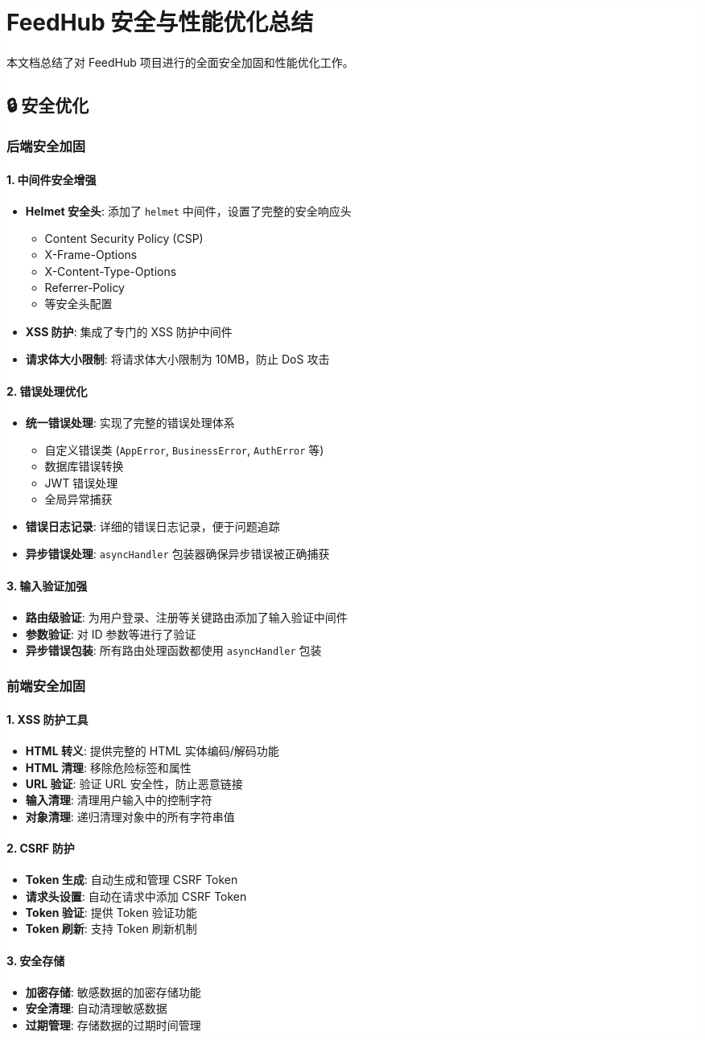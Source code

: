 # FeedHub 安全与性能优化总结

本文档总结了对 FeedHub 项目进行的全面安全加固和性能优化工作。

## 🔒 安全优化

### 后端安全加固

#### 1. 中间件安全增强
- **Helmet 安全头**: 添加了 `helmet` 中间件，设置了完整的安全响应头
  - Content Security Policy (CSP)
  - X-Frame-Options
  - X-Content-Type-Options
  - Referrer-Policy
  - 等安全头配置

- **XSS 防护**: 集成了专门的 XSS 防护中间件
- **请求体大小限制**: 将请求体大小限制为 10MB，防止 DoS 攻击

#### 2. 错误处理优化
- **统一错误处理**: 实现了完整的错误处理体系
  - 自定义错误类 (`AppError`, `BusinessError`, `AuthError` 等)
  - 数据库错误转换
  - JWT 错误处理
  - 全局异常捕获

- **错误日志记录**: 详细的错误日志记录，便于问题追踪
- **异步错误处理**: `asyncHandler` 包装器确保异步错误被正确捕获

#### 3. 输入验证加强
- **路由级验证**: 为用户登录、注册等关键路由添加了输入验证中间件
- **参数验证**: 对 ID 参数等进行了验证
- **异步错误包装**: 所有路由处理函数都使用 `asyncHandler` 包装

### 前端安全加固

#### 1. XSS 防护工具
- **HTML 转义**: 提供完整的 HTML 实体编码/解码功能
- **HTML 清理**: 移除危险标签和属性
- **URL 验证**: 验证 URL 安全性，防止恶意链接
- **输入清理**: 清理用户输入中的控制字符
- **对象清理**: 递归清理对象中的所有字符串值

#### 2. CSRF 防护
- **Token 生成**: 自动生成和管理 CSRF Token
- **请求头设置**: 自动在请求中添加 CSRF Token
- **Token 验证**: 提供 Token 验证功能
- **Token 刷新**: 支持 Token 刷新机制

#### 3. 安全存储
- **加密存储**: 敏感数据的加密存储功能
- **安全清理**: 自动清理敏感数据
- **过期管理**: 存储数据的过期时间管理
